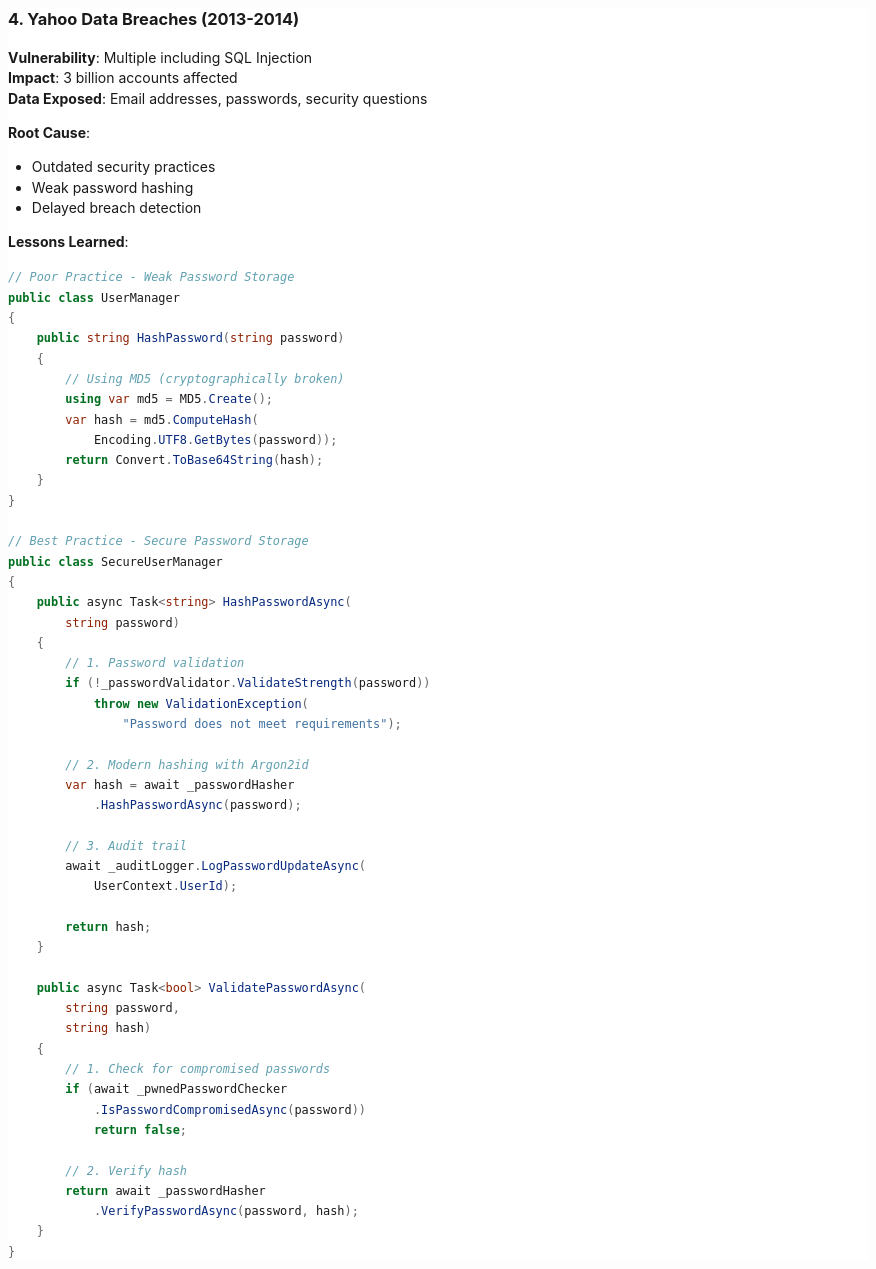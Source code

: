 ### 4. Yahoo Data Breaches (2013-2014)

**Vulnerability**: Multiple including SQL Injection  
**Impact**: 3 billion accounts affected  
**Data Exposed**: Email addresses, passwords, security questions

**Root Cause**:
- Outdated security practices
- Weak password hashing
- Delayed breach detection

**Lessons Learned**:
```csharp
// Poor Practice - Weak Password Storage
public class UserManager
{
    public string HashPassword(string password)
    {
        // Using MD5 (cryptographically broken)
        using var md5 = MD5.Create();
        var hash = md5.ComputeHash(
            Encoding.UTF8.GetBytes(password));
        return Convert.ToBase64String(hash);
    }
}

// Best Practice - Secure Password Storage
public class SecureUserManager
{
    public async Task<string> HashPasswordAsync(
        string password)
    {
        // 1. Password validation
        if (!_passwordValidator.ValidateStrength(password))
            throw new ValidationException(
                "Password does not meet requirements");

        // 2. Modern hashing with Argon2id
        var hash = await _passwordHasher
            .HashPasswordAsync(password);

        // 3. Audit trail
        await _auditLogger.LogPasswordUpdateAsync(
            UserContext.UserId);

        return hash;
    }

    public async Task<bool> ValidatePasswordAsync(
        string password,
        string hash)
    {
        // 1. Check for compromised passwords
        if (await _pwnedPasswordChecker
            .IsPasswordCompromisedAsync(password))
            return false;

        // 2. Verify hash
        return await _passwordHasher
            .VerifyPasswordAsync(password, hash);
    }
}
```
